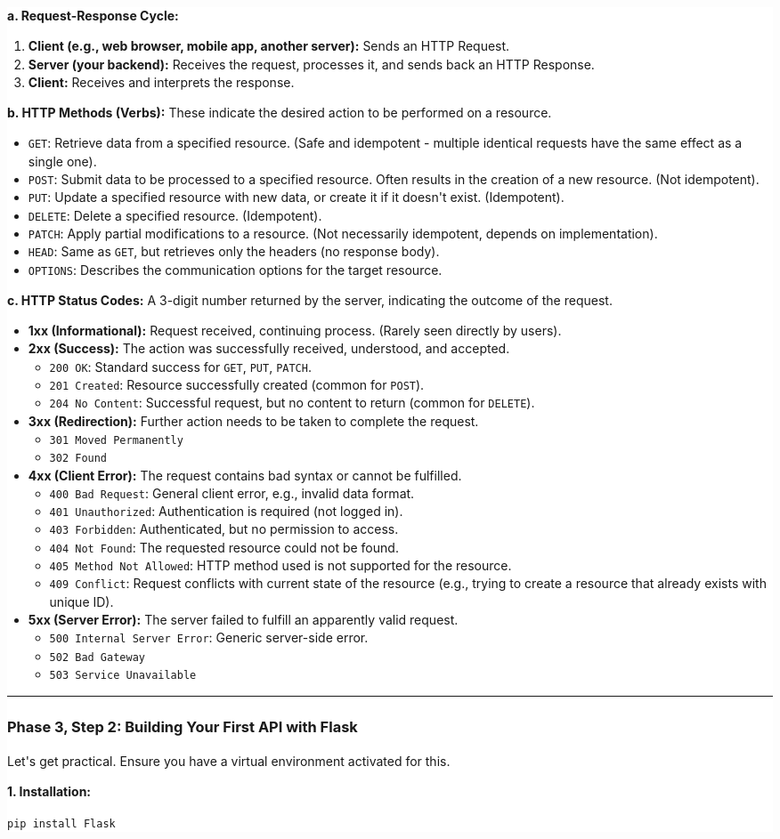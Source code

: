 **a. Request-Response Cycle:**

1.  **Client (e.g., web browser, mobile app, another server):** Sends an HTTP Request.
2.  **Server (your backend):** Receives the request, processes it, and sends back an HTTP Response.
3.  **Client:** Receives and interprets the response.

**b. HTTP Methods (Verbs):**
These indicate the desired action to be performed on a resource.

  * `GET`: Retrieve data from a specified resource. (Safe and idempotent - multiple identical requests have the same effect as a single one).
  * `POST`: Submit data to be processed to a specified resource. Often results in the creation of a new resource. (Not idempotent).
  * `PUT`: Update a specified resource with new data, or create it if it doesn't exist. (Idempotent).
  * `DELETE`: Delete a specified resource. (Idempotent).
  * `PATCH`: Apply partial modifications to a resource. (Not necessarily idempotent, depends on implementation).
  * `HEAD`: Same as `GET`, but retrieves only the headers (no response body).
  * `OPTIONS`: Describes the communication options for the target resource.

**c. HTTP Status Codes:**
A 3-digit number returned by the server, indicating the outcome of the request.

  * **1xx (Informational):** Request received, continuing process. (Rarely seen directly by users).
  * **2xx (Success):** The action was successfully received, understood, and accepted.
      * `200 OK`: Standard success for `GET`, `PUT`, `PATCH`.
      * `201 Created`: Resource successfully created (common for `POST`).
      * `204 No Content`: Successful request, but no content to return (common for `DELETE`).
  * **3xx (Redirection):** Further action needs to be taken to complete the request.
      * `301 Moved Permanently`
      * `302 Found`
  * **4xx (Client Error):** The request contains bad syntax or cannot be fulfilled.
      * `400 Bad Request`: General client error, e.g., invalid data format.
      * `401 Unauthorized`: Authentication is required (not logged in).
      * `403 Forbidden`: Authenticated, but no permission to access.
      * `404 Not Found`: The requested resource could not be found.
      * `405 Method Not Allowed`: HTTP method used is not supported for the resource.
      * `409 Conflict`: Request conflicts with current state of the resource (e.g., trying to create a resource that already exists with unique ID).
  * **5xx (Server Error):** The server failed to fulfill an apparently valid request.
      * `500 Internal Server Error`: Generic server-side error.
      * `502 Bad Gateway`
      * `503 Service Unavailable`

-----

### Phase 3, Step 2: Building Your First API with Flask

Let's get practical. Ensure you have a virtual environment activated for this.

**1. Installation:**

```bash
pip install Flask
```
